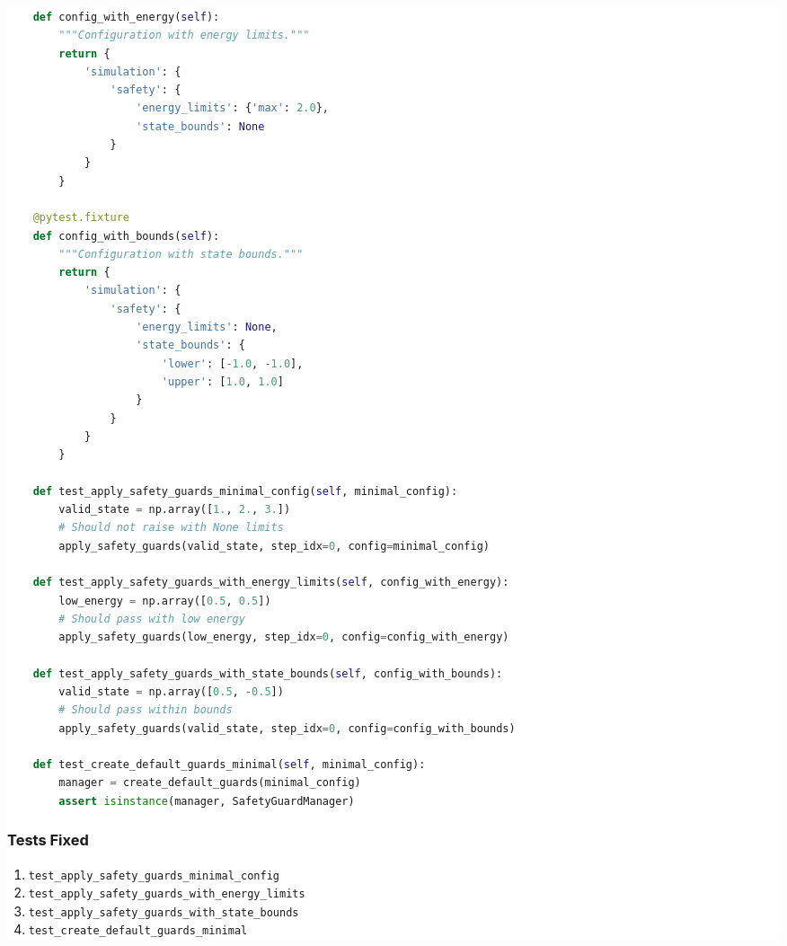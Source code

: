 ```python
    def config_with_energy(self):
        """Configuration with energy limits."""
        return {
            'simulation': {
                'safety': {
                    'energy_limits': {'max': 2.0},
                    'state_bounds': None
                }
            }
        }

    @pytest.fixture
    def config_with_bounds(self):
        """Configuration with state bounds."""
        return {
            'simulation': {
                'safety': {
                    'energy_limits': None,
                    'state_bounds': {
                        'lower': [-1.0, -1.0],
                        'upper': [1.0, 1.0]
                    }
                }
            }
        }

    def test_apply_safety_guards_minimal_config(self, minimal_config):
        valid_state = np.array([1., 2., 3.])
        # Should not raise with None limits
        apply_safety_guards(valid_state, step_idx=0, config=minimal_config)

    def test_apply_safety_guards_with_energy_limits(self, config_with_energy):
        low_energy = np.array([0.5, 0.5])
        # Should pass with low energy
        apply_safety_guards(low_energy, step_idx=0, config=config_with_energy)

    def test_apply_safety_guards_with_state_bounds(self, config_with_bounds):
        valid_state = np.array([0.5, -0.5])
        # Should pass within bounds
        apply_safety_guards(valid_state, step_idx=0, config=config_with_bounds)

    def test_create_default_guards_minimal(self, minimal_config):
        manager = create_default_guards(minimal_config)
        assert isinstance(manager, SafetyGuardManager)
```

### Tests Fixed
1. `test_apply_safety_guards_minimal_config`
2. `test_apply_safety_guards_with_energy_limits`
3. `test_apply_safety_guards_with_state_bounds`
4. `test_create_default_guards_minimal`
